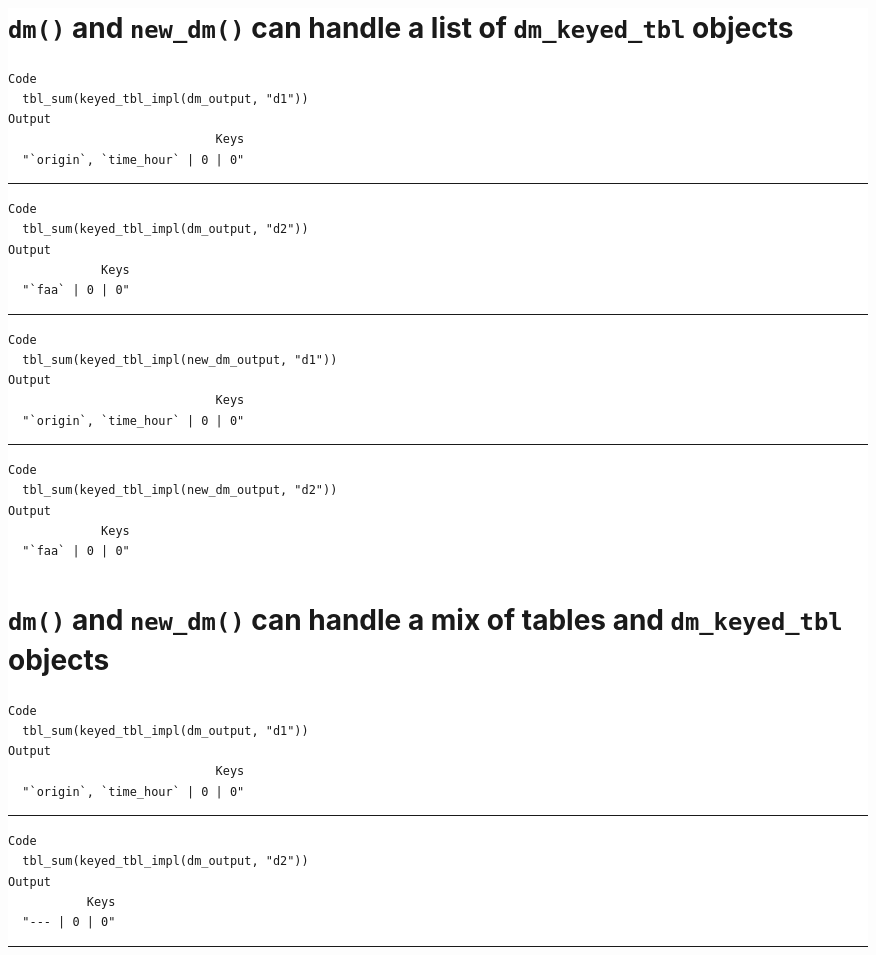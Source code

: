 
# `dm()` and `new_dm()` can handle a list of `dm_keyed_tbl` objects

    Code
      tbl_sum(keyed_tbl_impl(dm_output, "d1"))
    Output
                                 Keys 
      "`origin`, `time_hour` | 0 | 0" 

---

    Code
      tbl_sum(keyed_tbl_impl(dm_output, "d2"))
    Output
                 Keys 
      "`faa` | 0 | 0" 

---

    Code
      tbl_sum(keyed_tbl_impl(new_dm_output, "d1"))
    Output
                                 Keys 
      "`origin`, `time_hour` | 0 | 0" 

---

    Code
      tbl_sum(keyed_tbl_impl(new_dm_output, "d2"))
    Output
                 Keys 
      "`faa` | 0 | 0" 

# `dm()` and `new_dm()` can handle a mix of tables and `dm_keyed_tbl` objects

    Code
      tbl_sum(keyed_tbl_impl(dm_output, "d1"))
    Output
                                 Keys 
      "`origin`, `time_hour` | 0 | 0" 

---

    Code
      tbl_sum(keyed_tbl_impl(dm_output, "d2"))
    Output
               Keys 
      "--- | 0 | 0" 

---
